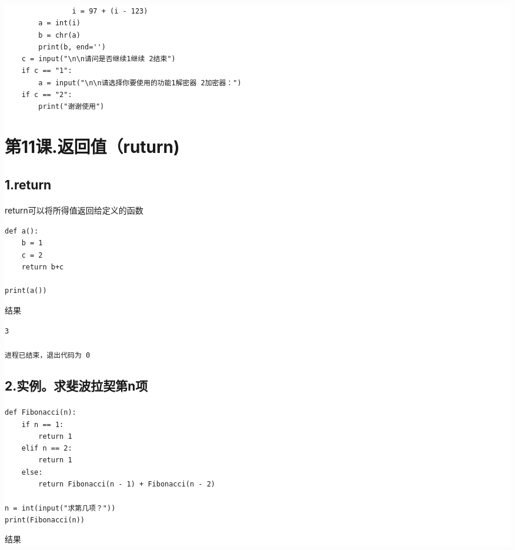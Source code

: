 ```
                i = 97 + (i - 123)
        a = int(i)
        b = chr(a)
        print(b, end='')
    c = input("\n\n请问是否继续1继续 2结束")
    if c == "1":
        a = input("\n\n请选择你要使用的功能1解密器 2加密器：")
    if c == "2":
        print("谢谢使用")
```

# 第11课.返回值（ruturn)

## 1.return

return可以将所得值返回给定义的函数

```
def a():
    b = 1
    c = 2
    return b+c

print(a())
```

结果

```
3

进程已结束，退出代码为 0
```

## 2.实例。求斐波拉契第n项

```
def Fibonacci(n):
    if n == 1:
        return 1
    elif n == 2:
        return 1
    else:
        return Fibonacci(n - 1) + Fibonacci(n - 2)

n = int(input("求第几项？"))
print(Fibonacci(n))

```

结果
